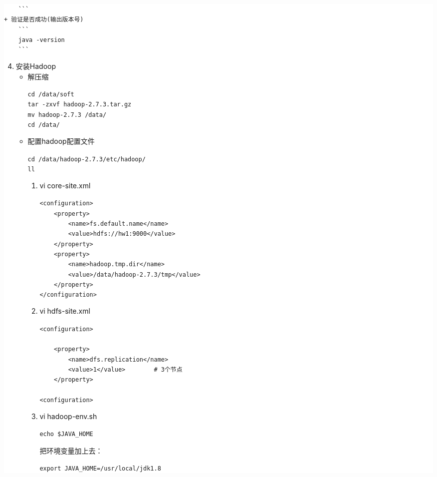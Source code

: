         ```
    + 验证是否成功(输出版本号)
        ```
        java -version
        ```

4. 安装Hadoop
    + 解压缩
        ```
        cd /data/soft
        tar -zxvf hadoop-2.7.3.tar.gz 
        mv hadoop-2.7.3 /data/
        cd /data/
        ```
    + 配置hadoop配置文件
        ```
        cd /data/hadoop-2.7.3/etc/hadoop/
        ll
        ```
        1. vi core-site.xml 
            ```
            <configuration>
                <property>
                    <name>fs.default.name</name>
                    <value>hdfs://hw1:9000</value> 
                </property>
                <property>
                    <name>hadoop.tmp.dir</name>
                    <value>/data/hadoop-2.7.3/tmp</value> 
                </property>
            </configuration>
            ```
        2. vi hdfs-site.xml 
            ```
            <configuration>
                
                <property>
                    <name>dfs.replication</name>
                    <value>1</value>        # 3个节点
                </property>
                
            <configuration>
            ```

        4. vi hadoop-env.sh
            ```
            echo $JAVA_HOME
            ```
            把环境变量加上去：
            ```
            export JAVA_HOME=/usr/local/jdk1.8
            ```
